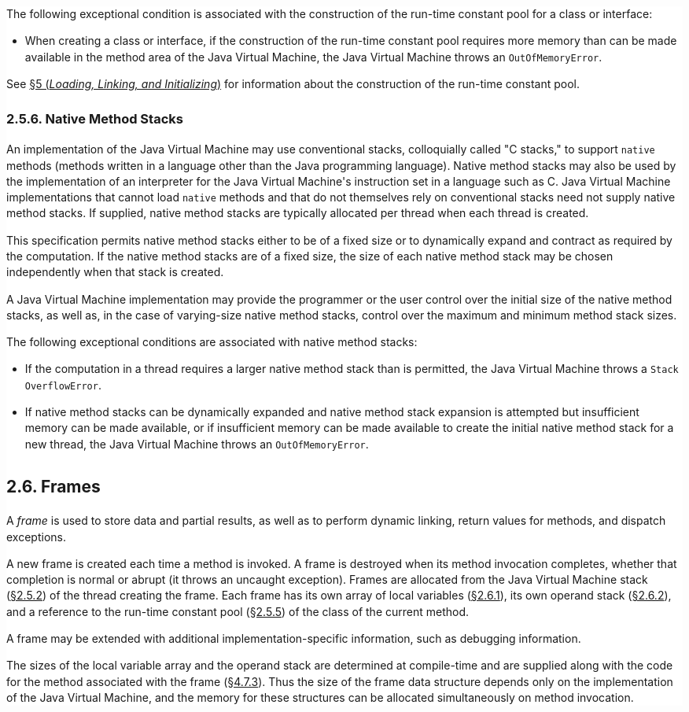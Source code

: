 The following exceptional condition is associated with the construction of the run-time constant pool for a class or interface:

* When creating a class or interface, if the construction of the run-time constant pool requires more memory than can be made available in the method area of the Java Virtual Machine, the Java Virtual Machine throws an `OutOfMemoryError`.

See [§5 (_Loading, Linking, and Initializing_)](jvms-5.html "Chapter 5. Loading, Linking, and Initializing") for information about the construction of the run-time constant pool.

### 2.5.6. Native Method Stacks

An implementation of the Java Virtual Machine may use conventional stacks, colloquially called "C stacks," to support `native` methods (methods written in a language other than the Java programming language). Native method stacks may also be used by the implementation of an interpreter for the Java Virtual Machine's instruction set in a language such as C. Java Virtual Machine implementations that cannot load `native` methods and that do not themselves rely on conventional stacks need not supply native method stacks. If supplied, native method stacks are typically allocated per thread when each thread is created.

This specification permits native method stacks either to be of a fixed size or to dynamically expand and contract as required by the computation. If the native method stacks are of a fixed size, the size of each native method stack may be chosen independently when that stack is created.

A Java Virtual Machine implementation may provide the programmer or the user control over the initial size of the native method stacks, as well as, in the case of varying-size native method stacks, control over the maximum and minimum method stack sizes.

The following exceptional conditions are associated with native method stacks:

* If the computation in a thread requires a larger native method stack than is permitted, the Java Virtual Machine throws a `StackOverflowError`.

* If native method stacks can be dynamically expanded and native method stack expansion is attempted but insufficient memory can be made available, or if insufficient memory can be made available to create the initial native method stack for a new thread, the Java Virtual Machine throws an `OutOfMemoryError`.

2.6. Frames
------------------------------------------------------------------------------

A _frame_ is used to store data and partial results, as well as to perform dynamic linking, return values for methods, and dispatch exceptions.

A new frame is created each time a method is invoked. A frame is destroyed when its method invocation completes, whether that completion is normal or abrupt (it throws an uncaught exception). Frames are allocated from the Java Virtual Machine stack ([§2.5.2](jvms-2.html#jvms-2.5.2 "2.5.2. Java Virtual Machine Stacks")) of the thread creating the frame. Each frame has its own array of local variables ([§2.6.1](jvms-2.html#jvms-2.6.1 "2.6.1. Local Variables")), its own operand stack ([§2.6.2](jvms-2.html#jvms-2.6.2 "2.6.2. Operand Stacks")), and a reference to the run-time constant pool ([§2.5.5](jvms-2.html#jvms-2.5.5 "2.5.5. Run-Time Constant Pool")) of the class of the current method.

A frame may be extended with additional implementation-specific information, such as debugging information.

The sizes of the local variable array and the operand stack are determined at compile-time and are supplied along with the code for the method associated with the frame ([§4.7.3](jvms-4.html#jvms-4.7.3 "4.7.3. The Code Attribute")). Thus the size of the frame data structure depends only on the implementation of the Java Virtual Machine, and the memory for these structures can be allocated simultaneously on method invocation.
